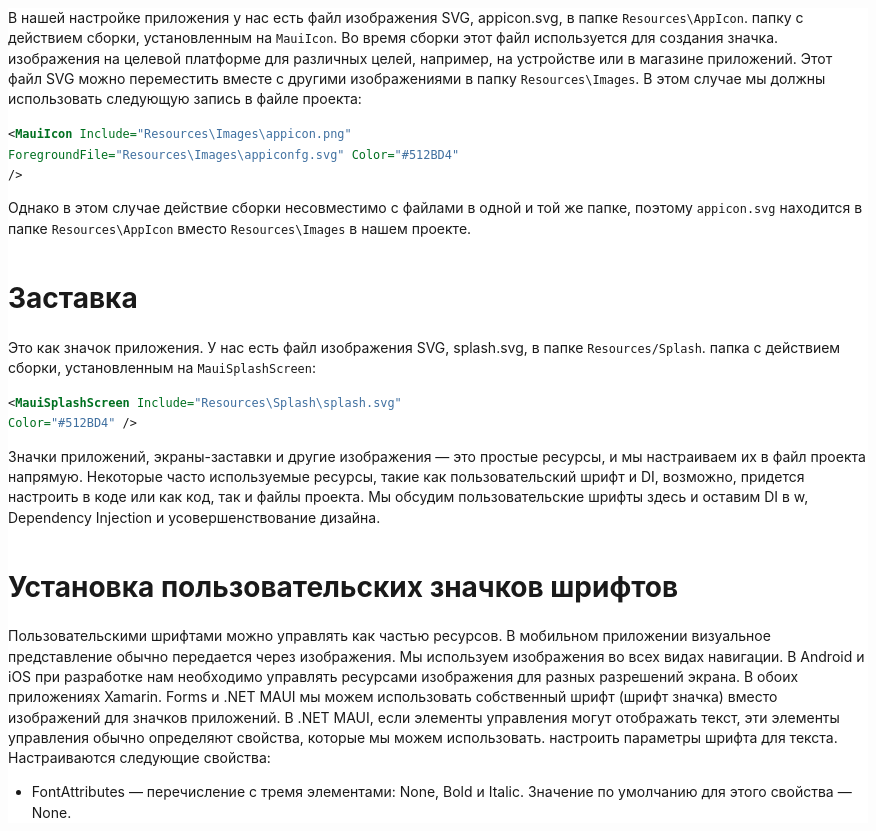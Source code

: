 В нашей настройке приложения у нас есть файл изображения SVG, appicon.svg, в папке ```Resources\AppIcon```.
папку с действием сборки, установленным на ```MauiIcon```. Во время сборки этот файл используется для создания значка.
изображения на целевой платформе для различных целей, например, на устройстве или в магазине приложений.
Этот файл SVG можно переместить вместе с другими изображениями в папку ```Resources\Images```.
В этом случае мы должны использовать следующую запись в файле проекта:

```xml
<MauiIcon Include="Resources\Images\appicon.png"
ForegroundFile="Resources\Images\appiconfg.svg" Color="#512BD4"
/>
```
Однако в этом случае действие сборки несовместимо с файлами в одной и той же папке, поэтому ```appicon.svg``` находится в папке ```Resources\AppIcon``` вместо ```Resources\Images``` в нашем проекте.

# Заставка

Это как значок приложения. У нас есть файл изображения SVG, splash.svg, в папке ```Resources/Splash```.
папка с действием сборки, установленным на ```MauiSplashScreen```:

```xml
<MauiSplashScreen Include="Resources\Splash\splash.svg"
Color="#512BD4" />

```
Значки приложений, экраны-заставки и другие изображения — это простые ресурсы, и мы настраиваем их в
файл проекта напрямую.
Некоторые часто используемые ресурсы, такие как пользовательский шрифт и DI, возможно, придется настроить в коде или
как код, так и файлы проекта. Мы обсудим пользовательские шрифты здесь и оставим DI в w, Dependency Injection
и усовершенствование дизайна.

# Установка пользовательских значков шрифтов

Пользовательскими шрифтами можно управлять как частью ресурсов. В мобильном приложении визуальное представление обычно
передается через изображения. Мы используем изображения во всех видах навигации. В Android и iOS
при разработке нам необходимо управлять ресурсами изображения для разных разрешений экрана. В обоих приложениях Xamarin.
Forms и .NET MAUI мы можем использовать собственный шрифт (шрифт значка) вместо изображений для значков приложений.
В .NET MAUI, если элементы управления могут отображать текст, эти элементы управления обычно определяют свойства, которые мы можем использовать.
настроить параметры шрифта для текста. Настраиваются следующие свойства:

* FontAttributes — перечисление с тремя элементами: None, Bold и Italic.
Значение по умолчанию для этого свойства — None.
